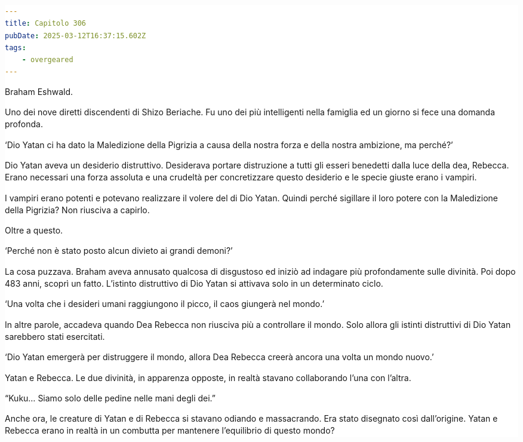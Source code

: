 ```yaml
---
title: Capitolo 306
pubDate: 2025-03-12T16:37:15.602Z
tags:
    - overgeared
---
```



Braham Eshwald.


Uno dei nove diretti discendenti di Shizo Beriache. Fu uno dei più intelligenti nella famiglia ed un giorno si fece una domanda profonda.


‘Dio Yatan ci ha dato la Maledizione della Pigrizia a causa della nostra forza e della nostra ambizione, ma perché?’


Dio Yatan aveva un desiderio distruttivo. Desiderava portare distruzione a tutti gli esseri benedetti dalla luce della dea, Rebecca. Erano necessari una forza assoluta e una crudeltà per concretizzare questo desiderio e le specie giuste erano i vampiri.


I vampiri erano potenti e potevano realizzare il volere del di Dio Yatan. Quindi perché sigillare il loro potere con la Maledizione della Pigrizia? Non riusciva a capirlo.


Oltre a questo.


‘Perché non è stato posto alcun divieto ai grandi demoni?’


La cosa puzzava. Braham aveva annusato qualcosa di disgustoso ed iniziò ad indagare più profondamente sulle divinità. Poi dopo 483 anni, scoprì un fatto. L’istinto distruttivo di Dio Yatan si attivava solo in un determinato ciclo.


‘Una volta che i desideri umani raggiungono il picco, il caos giungerà nel mondo.’


In altre parole, accadeva quando Dea Rebecca non riusciva più a controllare il mondo. Solo allora gli istinti distruttivi di Dio Yatan sarebbero stati esercitati.


‘Dio Yatan emergerà per distruggere il mondo, allora Dea Rebecca creerà ancora una volta un mondo nuovo.’


Yatan e Rebecca. Le due divinità, in apparenza opposte, in realtà stavano collaborando l’una con l’altra.


“Kuku… Siamo solo delle pedine nelle mani degli dei.”


Anche ora, le creature di Yatan e di Rebecca si stavano odiando e massacrando. Era stato disegnato così dall’origine. Yatan e Rebecca erano in realtà in un combutta per mantenere l’equilibrio di questo mondo?

